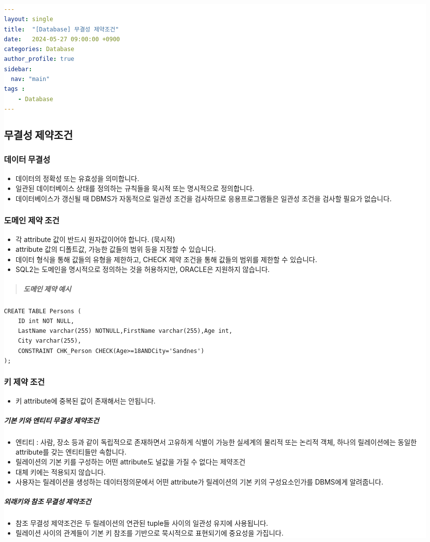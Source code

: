 ```yaml
---
layout: single
title:  "[Database] 무결성 제약조건"
date:   2024-05-27 09:00:00 +0900
categories: Database
author_profile: true
sidebar:
  nav: "main"
tags : 
    - Database
---
```


## 무결성 제약조건

### 데이터 무결성
-	데이터의 정확성 또는 유효성을 의미합니다.
-	일관된 데이터베이스 상태를 정의하는 규칙들을 묵시적 또는 명시적으로 정의합니다.
-	데이터베이스가 갱신될 때 DBMS가 자동적으로 일관성 조건을 검사하므로 응용프로그램들은 일관성 조건을 검사할 필요가 없습니다.

### 도메인 제약 조건
-	각 attribute 값이 반드시 원자값이어야 합니다. (묵시적)
-	attribute 값의 디폴트값, 가능한 값들의 범위 등을 지정할 수 있습니다.
-	데이터 형식을 통해 값들의 유형을 제한하고, CHECK 제약 조건을 통해 값들의 범위를 제한할 수 있습니다.
-	SQL2는 도메인을 명시적으로 정의하는 것을 허용하지만, ORACLE은 지원하지 않습니다.

> ##### 도메인 제약 예시
```
CREATE TABLE Persons (
    ID int NOT NULL,
    LastName varchar(255) NOTNULL,FirstName varchar(255),Age int,
    City varchar(255),
    CONSTRAINT CHK_Person CHECK(Age>=18ANDCity='Sandnes')
);
```

### 키 제약 조건         
-	키 attribute에 중복된 값이 존재해서는 안됩니다.

##### 기본 키와 엔티티 무결성 제약조건
-	엔티티 : 사람, 장소 등과 같이 독립적으로 존재하면서 고유하게 식별이 가능한 실세계의 물리적 또는 논리적 객체, 하나의 릴레이션에는 동일한 attribute를 갖는 엔티티들만 속합니다.
-	릴레이션의 기본 키를 구성하는 어떤 attribute도 널값을 가질 수 없다는 제약조건
-	대체 키에는 적용되지 않습니다.
-	사용자는 릴레이션을 생성하는 데이터정의문에서 어떤 attribute가 릴레이션의 기본 키의 구성요소인가를 DBMS에게 알려줍니다.

##### 외래키와 참조 무결성 제약조건
-	참조 무결성 제약조건은 두 릴레이션의 연관된 tuple들 사이의 일관성 유지에 사용됩니다.
-	릴레이션 사이의 관계들이 기본 키 참조를 기반으로 묵시적으로 표현되기에 중요성을 가집니다.
